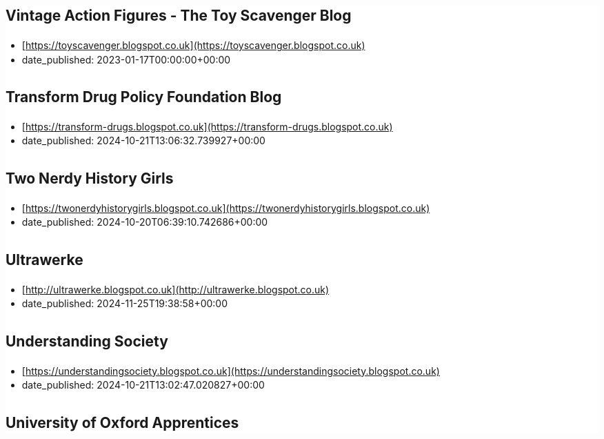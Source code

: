 ## Vintage Action Figures - The Toy Scavenger Blog
 - [https://toyscavenger.blogspot.co.uk](https://toyscavenger.blogspot.co.uk)
 - date_published: 2023-01-17T00:00:00+00:00

 ## Transform Drug Policy Foundation Blog
 - [https://transform-drugs.blogspot.co.uk](https://transform-drugs.blogspot.co.uk)
 - date_published: 2024-10-21T13:06:32.739927+00:00

 ## Two Nerdy History Girls
 - [https://twonerdyhistorygirls.blogspot.co.uk](https://twonerdyhistorygirls.blogspot.co.uk)
 - date_published: 2024-10-20T06:39:10.742686+00:00

 ## Ultrawerke
 - [http://ultrawerke.blogspot.co.uk](http://ultrawerke.blogspot.co.uk)
 - date_published: 2024-11-25T19:38:58+00:00

 ## Understanding Society
 - [https://understandingsociety.blogspot.co.uk](https://understandingsociety.blogspot.co.uk)
 - date_published: 2024-10-21T13:02:47.020827+00:00

 ## University of Oxford Apprentices
